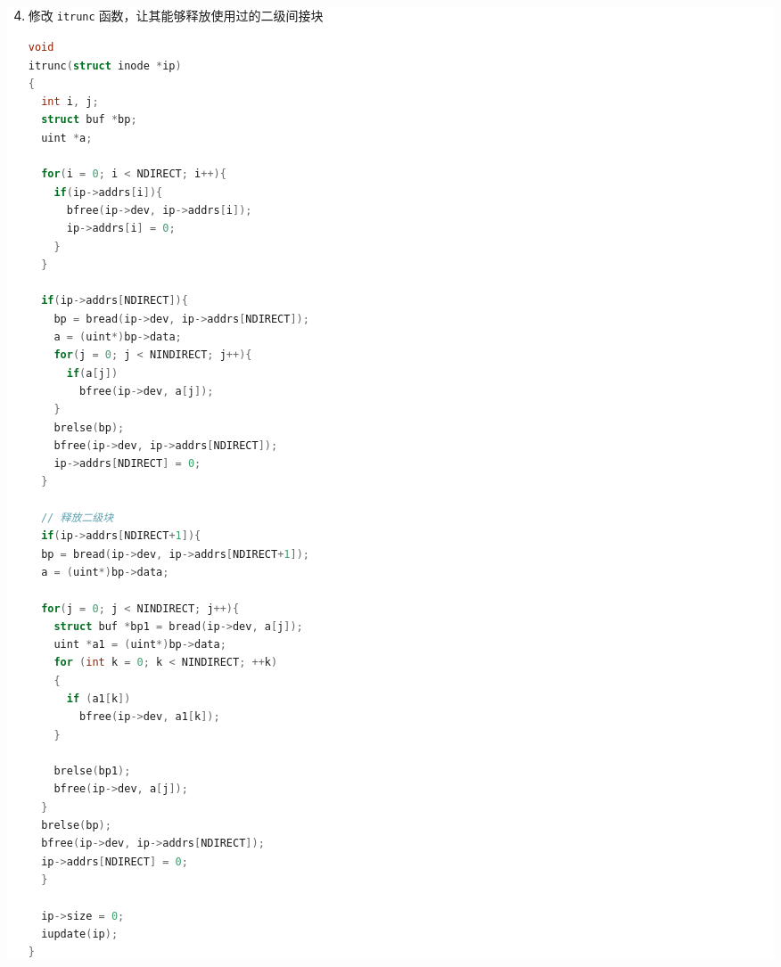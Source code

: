4. 修改 `itrunc` 函数，让其能够释放使用过的二级间接块

   ```c
   void
   itrunc(struct inode *ip)
   {
     int i, j;
     struct buf *bp;
     uint *a;
   
     for(i = 0; i < NDIRECT; i++){
       if(ip->addrs[i]){
         bfree(ip->dev, ip->addrs[i]);
         ip->addrs[i] = 0;
       }
     }
   
     if(ip->addrs[NDIRECT]){
       bp = bread(ip->dev, ip->addrs[NDIRECT]);
       a = (uint*)bp->data;
       for(j = 0; j < NINDIRECT; j++){
         if(a[j])
           bfree(ip->dev, a[j]);
       }
       brelse(bp);
       bfree(ip->dev, ip->addrs[NDIRECT]);
       ip->addrs[NDIRECT] = 0;
     }
   
     // 释放二级块
     if(ip->addrs[NDIRECT+1]){
     bp = bread(ip->dev, ip->addrs[NDIRECT+1]);
     a = (uint*)bp->data;
   
     for(j = 0; j < NINDIRECT; j++){
       struct buf *bp1 = bread(ip->dev, a[j]);
       uint *a1 = (uint*)bp->data;
       for (int k = 0; k < NINDIRECT; ++k)
       {
         if (a1[k])
           bfree(ip->dev, a1[k]);
       }
   
       brelse(bp1);
       bfree(ip->dev, a[j]);
     }
     brelse(bp);
     bfree(ip->dev, ip->addrs[NDIRECT]);
     ip->addrs[NDIRECT] = 0;
     }
   
     ip->size = 0;
     iupdate(ip);
   }
   ```
